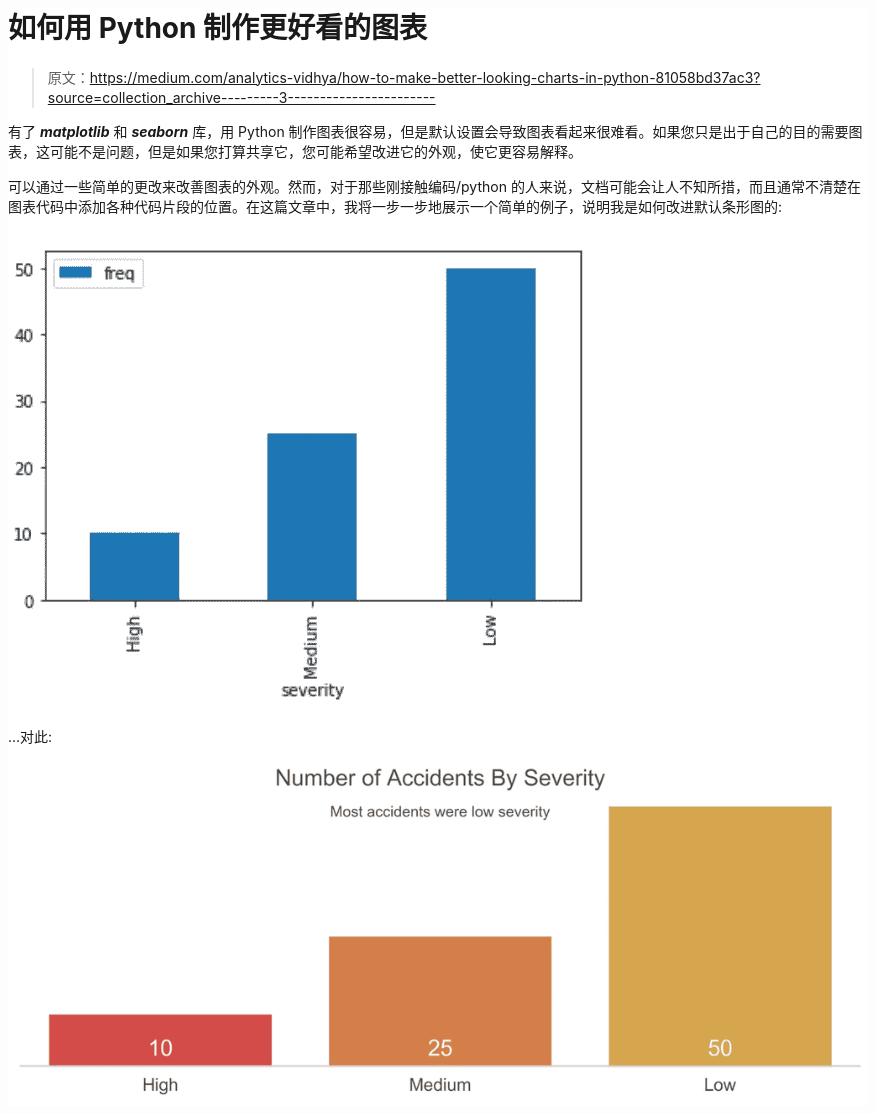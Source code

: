 # 如何用 Python 制作更好看的图表

> 原文：<https://medium.com/analytics-vidhya/how-to-make-better-looking-charts-in-python-81058bd37ac3?source=collection_archive---------3----------------------->

有了 ***matplotlib*** 和 ***seaborn*** 库，用 Python 制作图表很容易，但是默认设置会导致图表看起来很难看。如果您只是出于自己的目的需要图表，这可能不是问题，但是如果您打算共享它，您可能希望改进它的外观，使它更容易解释。

可以通过一些简单的更改来改善图表的外观。然而，对于那些刚接触编码/python 的人来说，文档可能会让人不知所措，而且通常不清楚在图表代码中添加各种代码片段的位置。在这篇文章中，我将一步一步地展示一个简单的例子，说明我是如何改进默认条形图的:

![](img/849ad33b954fcce650389dc9efc6227e.png)

…对此:

![](img/79c949cebbd642a500903dd6a120218c.png)
